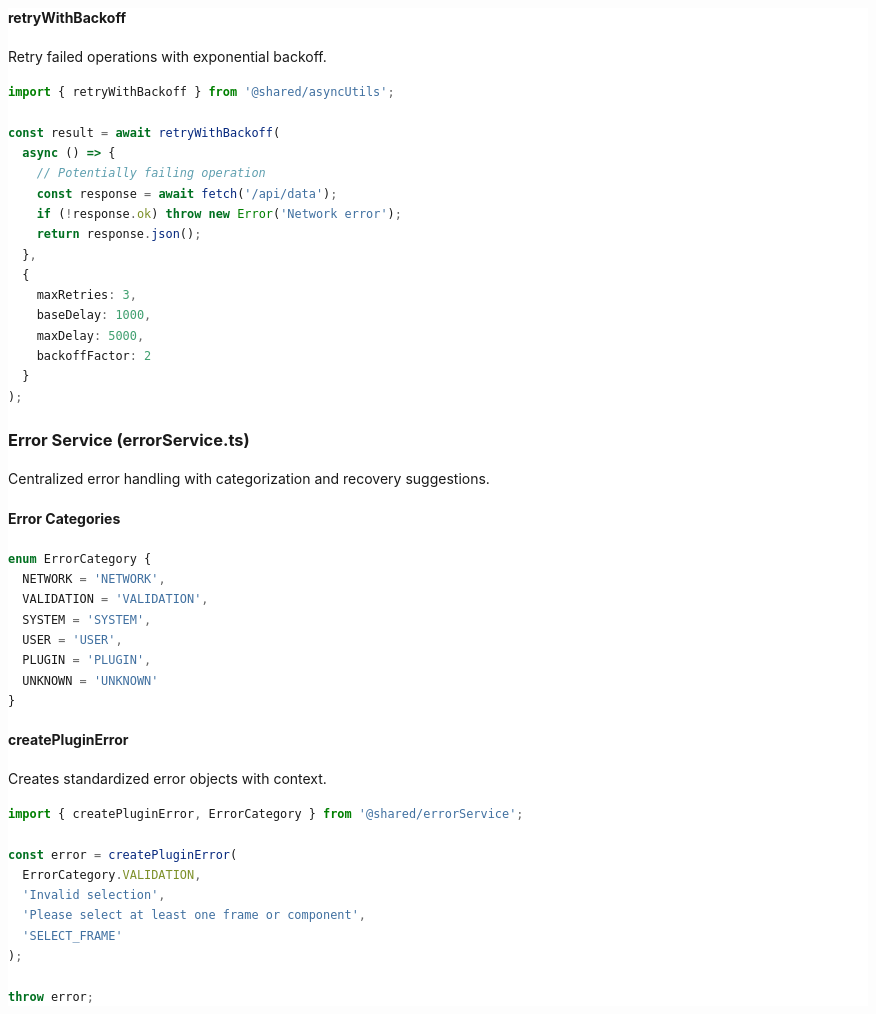 #### retryWithBackoff

Retry failed operations with exponential backoff.

```typescript
import { retryWithBackoff } from '@shared/asyncUtils';

const result = await retryWithBackoff(
  async () => {
    // Potentially failing operation
    const response = await fetch('/api/data');
    if (!response.ok) throw new Error('Network error');
    return response.json();
  },
  {
    maxRetries: 3,
    baseDelay: 1000,
    maxDelay: 5000,
    backoffFactor: 2
  }
);
```

### Error Service (errorService.ts)

Centralized error handling with categorization and recovery suggestions.

#### Error Categories

```typescript
enum ErrorCategory {
  NETWORK = 'NETWORK',
  VALIDATION = 'VALIDATION',
  SYSTEM = 'SYSTEM',
  USER = 'USER',
  PLUGIN = 'PLUGIN',
  UNKNOWN = 'UNKNOWN'
}
```

#### createPluginError

Creates standardized error objects with context.

```typescript
import { createPluginError, ErrorCategory } from '@shared/errorService';

const error = createPluginError(
  ErrorCategory.VALIDATION,
  'Invalid selection',
  'Please select at least one frame or component',
  'SELECT_FRAME'
);

throw error;
```
